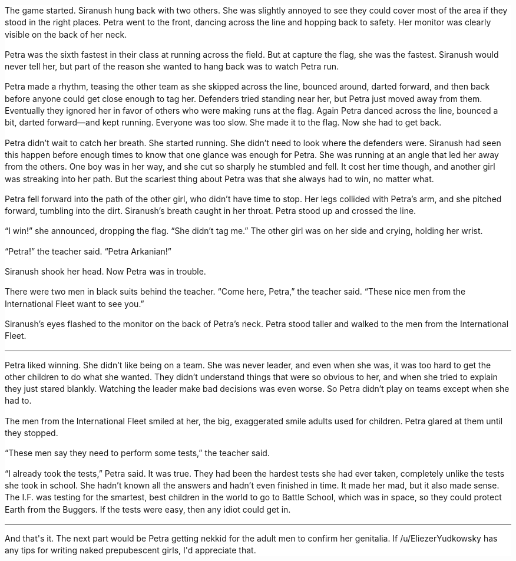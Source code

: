 The game started. Siranush hung back with two others. She was slightly annoyed to see they could cover most of the area if they stood in the right places. Petra went to the front, dancing across the line and hopping back to safety. Her monitor was clearly visible on the back of her neck.

Petra was the sixth fastest in their class at running across the field. But at capture the flag, she was the fastest. Siranush would never tell her, but part of the reason she wanted to hang back was to watch Petra run.

Petra made a rhythm, teasing the other team as she skipped across the line, bounced around, darted forward, and then back before anyone could get close enough to tag her. Defenders tried standing near her, but Petra just moved away from them. Eventually they ignored her in favor of others who were making runs at the flag. Again Petra danced across the line, bounced a bit, darted forward—and kept running. Everyone was too slow. She made it to the flag. Now she had to get back.

Petra didn’t wait to catch her breath. She started running. She didn’t need to look where the defenders were. Siranush had seen this happen before enough times to know that one glance was enough for Petra. She was running at an angle that led her away from the others. One boy was in her way, and she cut so sharply he stumbled and fell. It cost her time though, and another girl was streaking into her path. But the scariest thing about Petra was that she always had to win, no matter what. 

Petra fell forward into the path of the other girl, who didn’t have time to stop. Her legs collided with Petra’s arm, and she pitched forward, tumbling into the dirt. Siranush’s breath caught in her throat. Petra stood up and crossed the line.

“I win!” she announced, dropping the flag. “She didn’t tag me.” The other girl was on her side and crying, holding her wrist. 

“Petra!” the teacher said. “Petra Arkanian!”

Siranush shook her head. Now Petra was in trouble.

There were two men in black suits behind the teacher. “Come here, Petra,” the teacher said. “These nice men from the International Fleet want to see you.”

Siranush’s eyes flashed to the monitor on the back of Petra’s neck. Petra stood taller and walked to the men from the International Fleet.

---

Petra liked winning. She didn’t like being on a team. She was never leader, and even when she was, it was too hard to get the other children to do what she wanted. They didn’t understand things that were so obvious to her, and when she tried to explain they just stared blankly. Watching the leader make bad decisions was even worse. So Petra didn’t play on teams except when she had to.

The men from the International Fleet smiled at her, the big, exaggerated smile adults used for children. Petra glared at them until they stopped.

“These men say they need to perform some tests,” the teacher said.

“I already took the tests,” Petra said. It was true. They had been the hardest tests she had ever taken, completely unlike the tests she took in school. She hadn’t known all the answers and hadn’t even finished in time. It made her mad, but it also made sense. The I.F. was testing for the smartest, best children in the world to go to Battle School, which was in space, so they could protect Earth from the Buggers. If the tests were easy, then any idiot could get in.

---

And that's it. The next part would be Petra getting nekkid for the adult men to confirm her genitalia. If /u/EliezerYudkowsky has any tips for writing naked prepubescent girls, I'd appreciate that.
